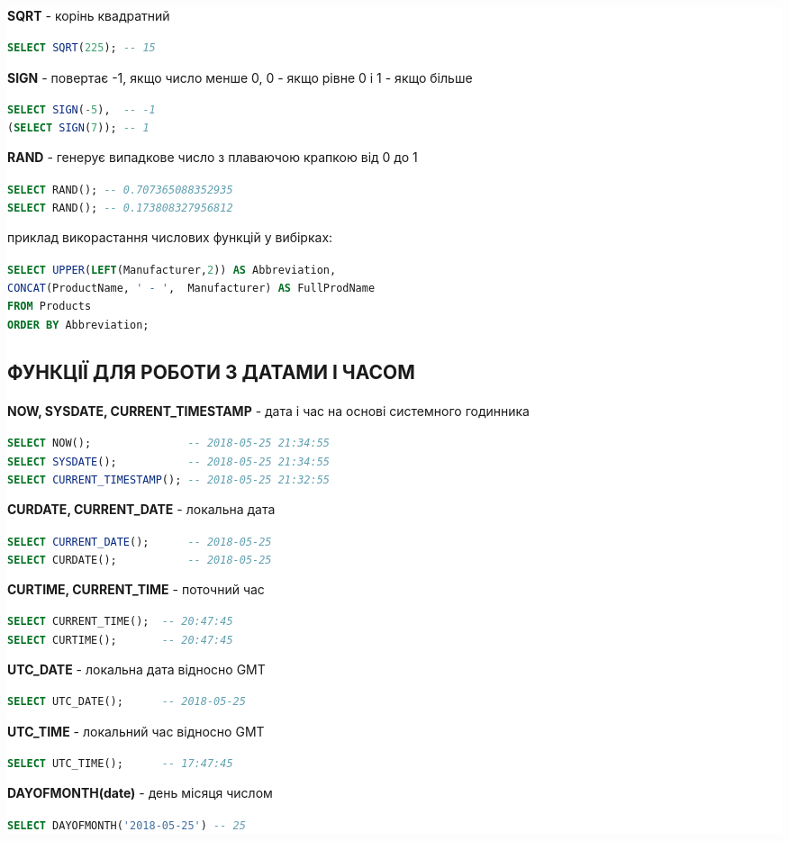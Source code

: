 **SQRT** - корінь квадратний
```sql
SELECT SQRT(225); -- 15
```

**SIGN** - повертає -1, якщо число менше 0, 0 - якщо рівне 0 і 1 - якщо більше
```sql
SELECT SIGN(-5),  -- -1
(SELECT SIGN(7)); -- 1
```

**RAND** - генерує випадкове число з плаваючою крапкою від 0 до 1
```sql
SELECT RAND(); -- 0.707365088352935
SELECT RAND(); -- 0.173808327956812
```

приклад викорастання числових функцій у вибірках:
```sql
SELECT UPPER(LEFT(Manufacturer,2)) AS Abbreviation,
CONCAT(ProductName, ' - ',  Manufacturer) AS FullProdName
FROM Products
ORDER BY Abbreviation;
```


ФУНКЦІЇ ДЛЯ РОБОТИ З ДАТАМИ І ЧАСОМ                        <i id="datefunc"></i>
--------------------------------------------------------------------------------

**NOW, SYSDATE, CURRENT_TIMESTAMP** - дата і час на основі системного годинника
```sql
SELECT NOW();               -- 2018-05-25 21:34:55
SELECT SYSDATE();           -- 2018-05-25 21:34:55
SELECT CURRENT_TIMESTAMP(); -- 2018-05-25 21:32:55
```

**CURDATE, CURRENT_DATE** - локальна дата
```sql
SELECT CURRENT_DATE();      -- 2018-05-25
SELECT CURDATE();           -- 2018-05-25
```

**CURTIME, CURRENT_TIME** - поточний час
```sql
SELECT CURRENT_TIME();  -- 20:47:45
SELECT CURTIME();       -- 20:47:45
```

**UTC_DATE** - локальна дата відносно GMT
```sql
SELECT UTC_DATE();      -- 2018-05-25
```

**UTC_TIME** - локальний час відносно GMT
```sql
SELECT UTC_TIME();      -- 17:47:45
```

**DAYOFMONTH(date)** - день місяця числом
```sql
SELECT DAYOFMONTH('2018-05-25') -- 25
```
